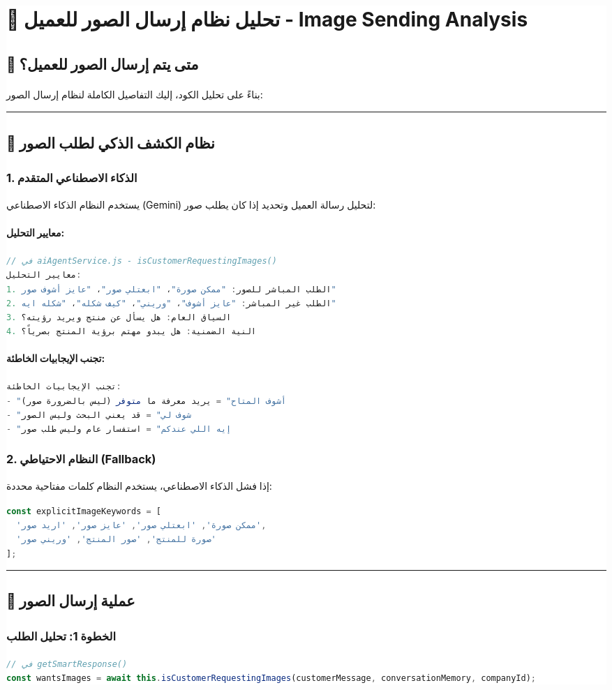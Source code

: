 # 📸 تحليل نظام إرسال الصور للعميل - Image Sending Analysis

## 🎯 متى يتم إرسال الصور للعميل؟

بناءً على تحليل الكود، إليك التفاصيل الكاملة لنظام إرسال الصور:

---

## 🧠 نظام الكشف الذكي لطلب الصور

### 1. **الذكاء الاصطناعي المتقدم**
يستخدم النظام الذكاء الاصطناعي (Gemini) لتحليل رسالة العميل وتحديد إذا كان يطلب صور:

#### معايير التحليل:
```javascript
// في aiAgentService.js - isCustomerRequestingImages()
معايير التحليل:
1. الطلب المباشر للصور: "ممكن صورة"، "ابعتلي صور"، "عايز أشوف صور"
2. الطلب غير المباشر: "عايز أشوف"، "وريني"، "كيف شكله"، "شكله ايه"
3. السياق العام: هل يسأل عن منتج ويريد رؤيته؟
4. النية الضمنية: هل يبدو مهتم برؤية المنتج بصرياً؟
```

#### تجنب الإيجابيات الخاطئة:
```javascript
تجنب الإيجابيات الخاطئة:
- "أشوف المتاح" = يريد معرفة ما متوفر (ليس بالضرورة صور)
- "شوف لي" = قد يعني البحث وليس الصور
- "إيه اللي عندكم" = استفسار عام وليس طلب صور
```

### 2. **النظام الاحتياطي (Fallback)**
إذا فشل الذكاء الاصطناعي، يستخدم النظام كلمات مفتاحية محددة:

```javascript
const explicitImageKeywords = [
  'ممكن صورة', 'ابعتلي صور', 'عايز صور', 'اريد صور',
  'صورة للمنتج', 'صور المنتج', 'وريني صور'
];
```

---

## 🔄 عملية إرسال الصور

### الخطوة 1: **تحليل الطلب**
```javascript
// في getSmartResponse()
const wantsImages = await this.isCustomerRequestingImages(customerMessage, conversationMemory, companyId);
```
